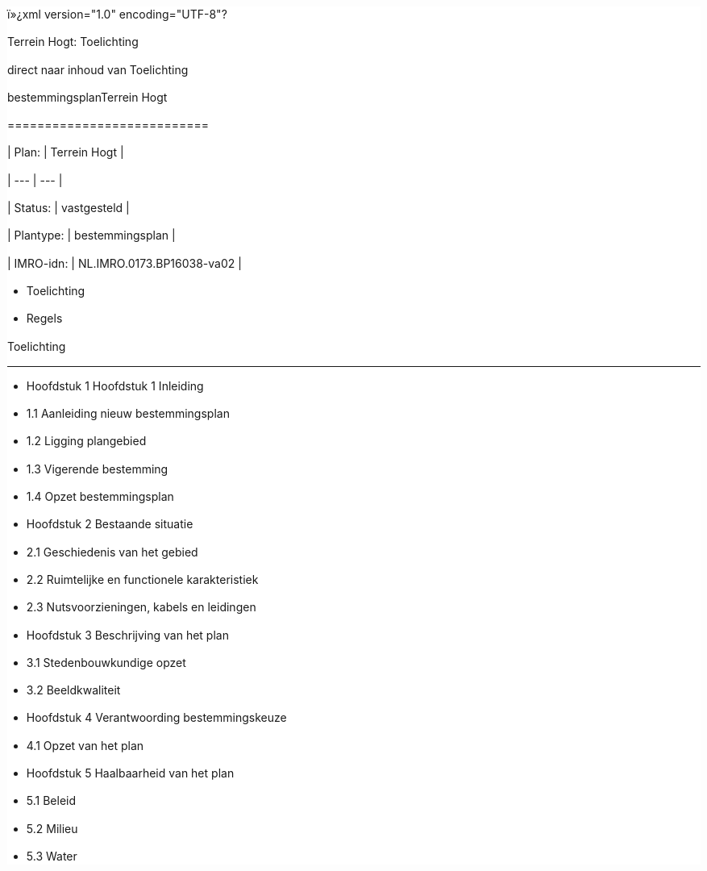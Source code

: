 ï»¿xml version\="1\.0" encoding\="UTF\-8"?

Terrein Hogt: Toelichting

direct naar inhoud van Toelichting

bestemmingsplanTerrein Hogt

===========================

| Plan: | Terrein Hogt |

| --- | --- |

| Status: | vastgesteld |

| Plantype: | bestemmingsplan |

| IMRO\-idn: | NL.IMRO.0173\.BP16038\-va02 |

* Toelichting

* Regels

Toelichting

-----------

* Hoofdstuk 1 Hoofdstuk 1 Inleiding

+ 1\.1 Aanleiding nieuw bestemmingsplan

+ 1\.2 Ligging plangebied

+ 1\.3 Vigerende bestemming

+ 1\.4 Opzet bestemmingsplan

* Hoofdstuk 2 Bestaande situatie

+ 2\.1 Geschiedenis van het gebied

+ 2\.2 Ruimtelijke en functionele karakteristiek

+ 2\.3 Nutsvoorzieningen, kabels en leidingen

* Hoofdstuk 3 Beschrijving van het plan

+ 3\.1 Stedenbouwkundige opzet

+ 3\.2 Beeldkwaliteit

* Hoofdstuk 4 Verantwoording bestemmingskeuze

+ 4\.1 Opzet van het plan

* Hoofdstuk 5 Haalbaarheid van het plan

+ 5\.1 Beleid

+ 5\.2 Milieu

+ 5\.3 Water
